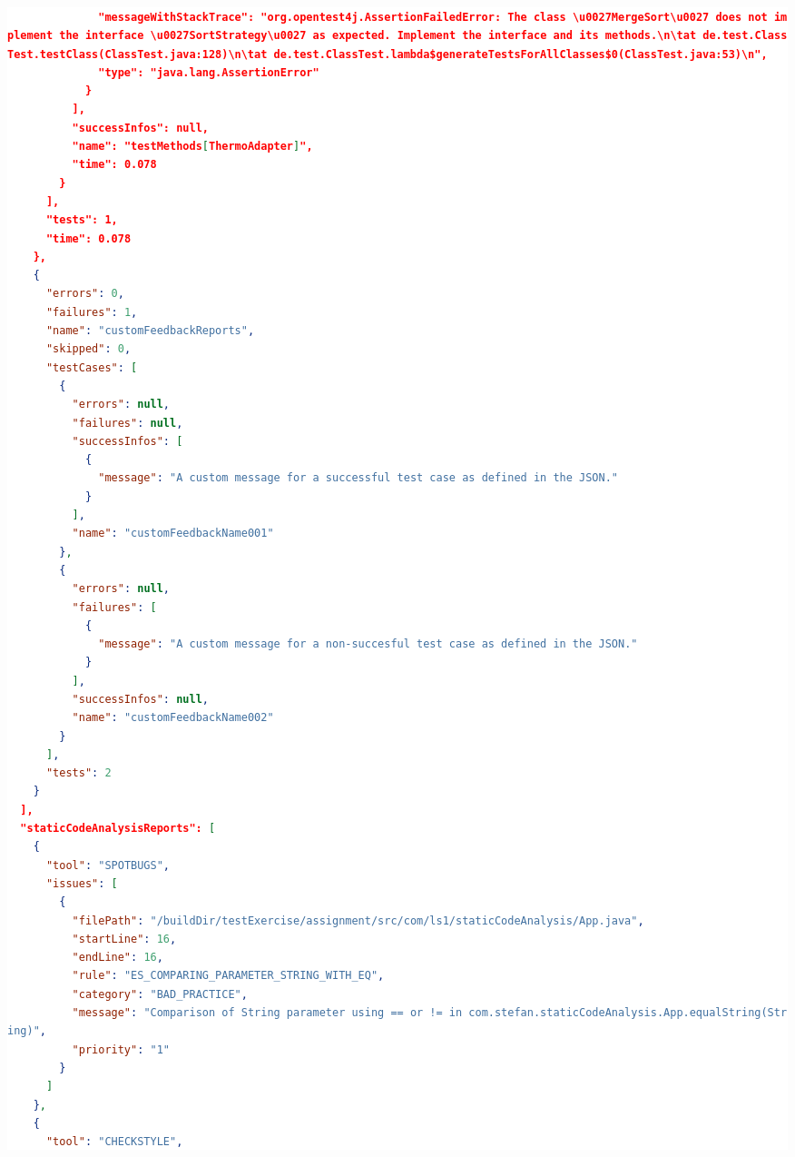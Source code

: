 ```json
              "messageWithStackTrace": "org.opentest4j.AssertionFailedError: The class \u0027MergeSort\u0027 does not implement the interface \u0027SortStrategy\u0027 as expected. Implement the interface and its methods.\n\tat de.test.ClassTest.testClass(ClassTest.java:128)\n\tat de.test.ClassTest.lambda$generateTestsForAllClasses$0(ClassTest.java:53)\n",
              "type": "java.lang.AssertionError"
            }
          ],
          "successInfos": null,
          "name": "testMethods[ThermoAdapter]",
          "time": 0.078
        }
      ],
      "tests": 1,
      "time": 0.078
    },
    {
      "errors": 0,
      "failures": 1,
      "name": "customFeedbackReports",
      "skipped": 0,
      "testCases": [
        {
          "errors": null,
          "failures": null,
          "successInfos": [
            {
              "message": "A custom message for a successful test case as defined in the JSON."
            }
          ],
          "name": "customFeedbackName001"
        },
        {
          "errors": null,
          "failures": [
            {
              "message": "A custom message for a non-succesful test case as defined in the JSON."
            }
          ],
          "successInfos": null,
          "name": "customFeedbackName002"
        }
      ],
      "tests": 2
    }
  ],
  "staticCodeAnalysisReports": [
    {
      "tool": "SPOTBUGS",
      "issues": [
        {
          "filePath": "/buildDir/testExercise/assignment/src/com/ls1/staticCodeAnalysis/App.java",
          "startLine": 16,
          "endLine": 16,
          "rule": "ES_COMPARING_PARAMETER_STRING_WITH_EQ",
          "category": "BAD_PRACTICE",
          "message": "Comparison of String parameter using == or != in com.stefan.staticCodeAnalysis.App.equalString(String)",
          "priority": "1"
        }
      ]
    },
    {
      "tool": "CHECKSTYLE",
```